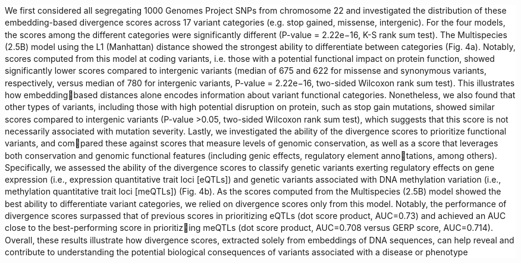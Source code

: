 We first considered all segregating 1000 Genomes Project SNPs from chromosome 22 and investigated the distribution of these embedding-based divergence scores across 17 variant categories (e.g. stop gained, missense, intergenic). For the four models, the scores among the different categories were significantly different (P-value = 2.22e−16, K-S rank sum test). The Multispecies (2.5B) model using the L1 (Manhattan) distance showed the strongest ability to differentiate between categories (Fig. 4a). Notably, scores computed from this model at coding variants, i.e. those with a potential functional impact on protein function, showed significantly lower scores compared to intergenic variants (median of 675 and 622 for missense and synonymous variants, respectively, versus median of 780 for intergenic variants, P-value = 2.22e−16, two-sided Wilcoxon rank sum test). This illustrates how embeddingbased distances alone encodes information about variant functional categories. Nonetheless, we also found that other types of variants, including those with high potential disruption on protein, such as stop gain mutations, showed similar scores compared to intergenic variants (P-value >0.05, two-sided Wilcoxon rank sum test), which suggests that this score is not necessarily associated with mutation severity. Lastly, we investigated the ability of the divergence scores to prioritize functional variants, and compared these against scores that measure levels of genomic conservation, as well as a score that leverages both conservation and genomic functional features (including genic effects, regulatory element annotations, among others). Specifically, we assessed the ability of the divergence scores to classify genetic variants exerting regulatory effects on gene expression (i.e., expression quantitative trait loci [eQTLs]) and genetic variants associated with DNA methylation variation (i.e., methylation quantitative trait loci [meQTLs]) (Fig. 4b). As the scores computed from the Multispecies (2.5B) model showed the best ability to differentiate variant categories, we relied on divergence scores only from this model. Notably, the performance of divergence scores surpassed that of previous scores in prioritizing eQTLs (dot score product, AUC=0.73) and achieved an AUC close to the best-performing score in prioritizing meQTLs (dot score product, AUC=0.708 versus GERP score, AUC=0.714). Overall, these results illustrate how divergence scores, extracted solely from embeddings of DNA sequences, can help reveal and contribute to understanding the potential biological consequences of variants associated with a disease or phenotype